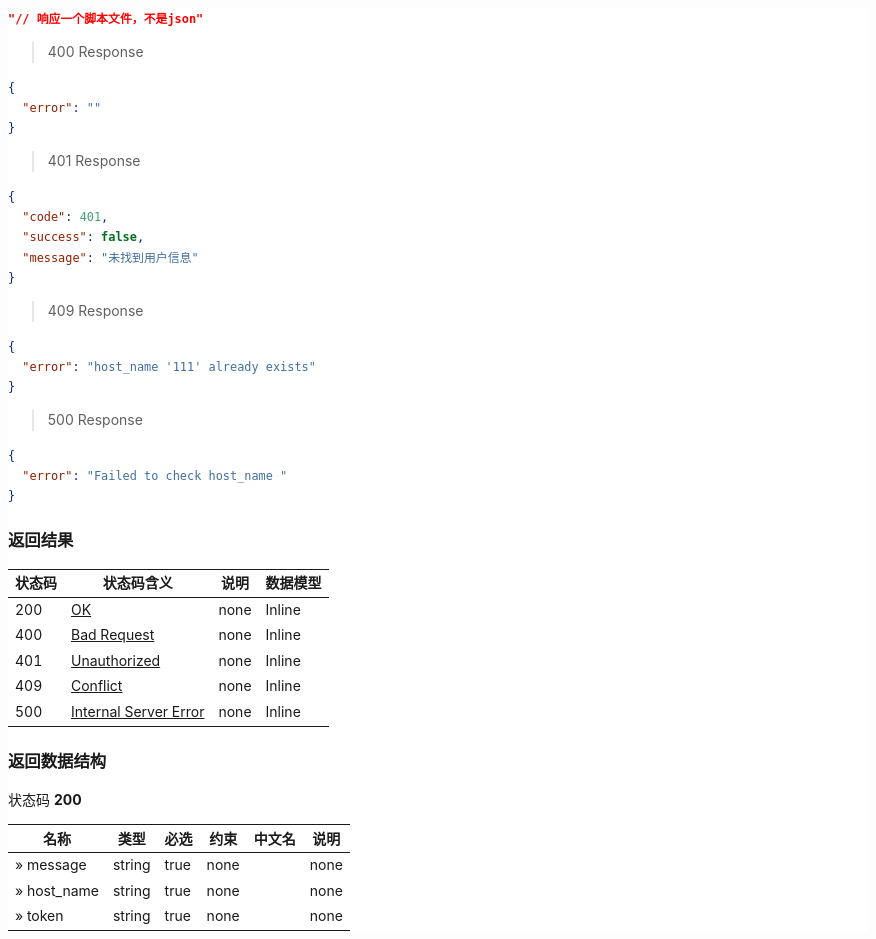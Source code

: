 ```json
"// 响应一个脚本文件，不是json"
```

> 400 Response

```json
{
  "error": ""
}
```

> 401 Response

```json
{
  "code": 401,
  "success": false,
  "message": "未找到用户信息"
}
```

> 409 Response

```json
{
  "error": "host_name '111' already exists"
}
```

> 500 Response

```json
{
  "error": "Failed to check host_name "
}
```

### 返回结果

|状态码|状态码含义|说明|数据模型|
|---|---|---|---|
|200|[OK](https://tools.ietf.org/html/rfc7231#section-6.3.1)|none|Inline|
|400|[Bad Request](https://tools.ietf.org/html/rfc7231#section-6.5.1)|none|Inline|
|401|[Unauthorized](https://tools.ietf.org/html/rfc7235#section-3.1)|none|Inline|
|409|[Conflict](https://tools.ietf.org/html/rfc7231#section-6.5.8)|none|Inline|
|500|[Internal Server Error](https://tools.ietf.org/html/rfc7231#section-6.6.1)|none|Inline|

### 返回数据结构

状态码 **200**

|名称|类型|必选|约束|中文名|说明|
|---|---|---|---|---|---|
|» message|string|true|none||none|
|» host_name|string|true|none||none|
|» token|string|true|none||none|
